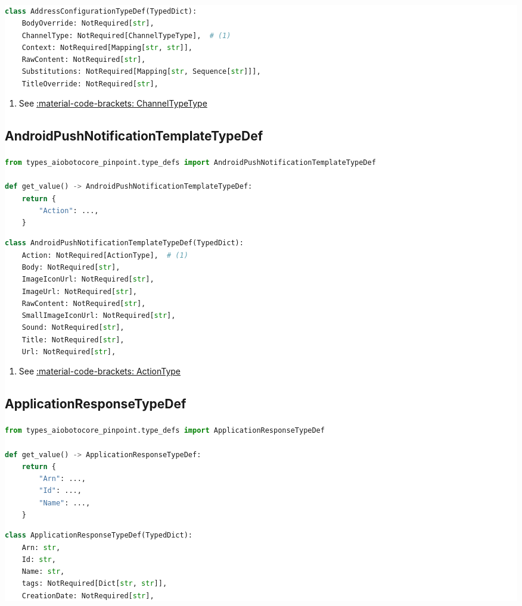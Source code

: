 ```python title="Definition"
class AddressConfigurationTypeDef(TypedDict):
    BodyOverride: NotRequired[str],
    ChannelType: NotRequired[ChannelTypeType],  # (1)
    Context: NotRequired[Mapping[str, str]],
    RawContent: NotRequired[str],
    Substitutions: NotRequired[Mapping[str, Sequence[str]]],
    TitleOverride: NotRequired[str],
```

1. See [:material-code-brackets: ChannelTypeType](./literals.md#channeltypetype) 
## AndroidPushNotificationTemplateTypeDef

```python title="Usage Example"
from types_aiobotocore_pinpoint.type_defs import AndroidPushNotificationTemplateTypeDef

def get_value() -> AndroidPushNotificationTemplateTypeDef:
    return {
        "Action": ...,
    }
```

```python title="Definition"
class AndroidPushNotificationTemplateTypeDef(TypedDict):
    Action: NotRequired[ActionType],  # (1)
    Body: NotRequired[str],
    ImageIconUrl: NotRequired[str],
    ImageUrl: NotRequired[str],
    RawContent: NotRequired[str],
    SmallImageIconUrl: NotRequired[str],
    Sound: NotRequired[str],
    Title: NotRequired[str],
    Url: NotRequired[str],
```

1. See [:material-code-brackets: ActionType](./literals.md#actiontype) 
## ApplicationResponseTypeDef

```python title="Usage Example"
from types_aiobotocore_pinpoint.type_defs import ApplicationResponseTypeDef

def get_value() -> ApplicationResponseTypeDef:
    return {
        "Arn": ...,
        "Id": ...,
        "Name": ...,
    }
```

```python title="Definition"
class ApplicationResponseTypeDef(TypedDict):
    Arn: str,
    Id: str,
    Name: str,
    tags: NotRequired[Dict[str, str]],
    CreationDate: NotRequired[str],
```
